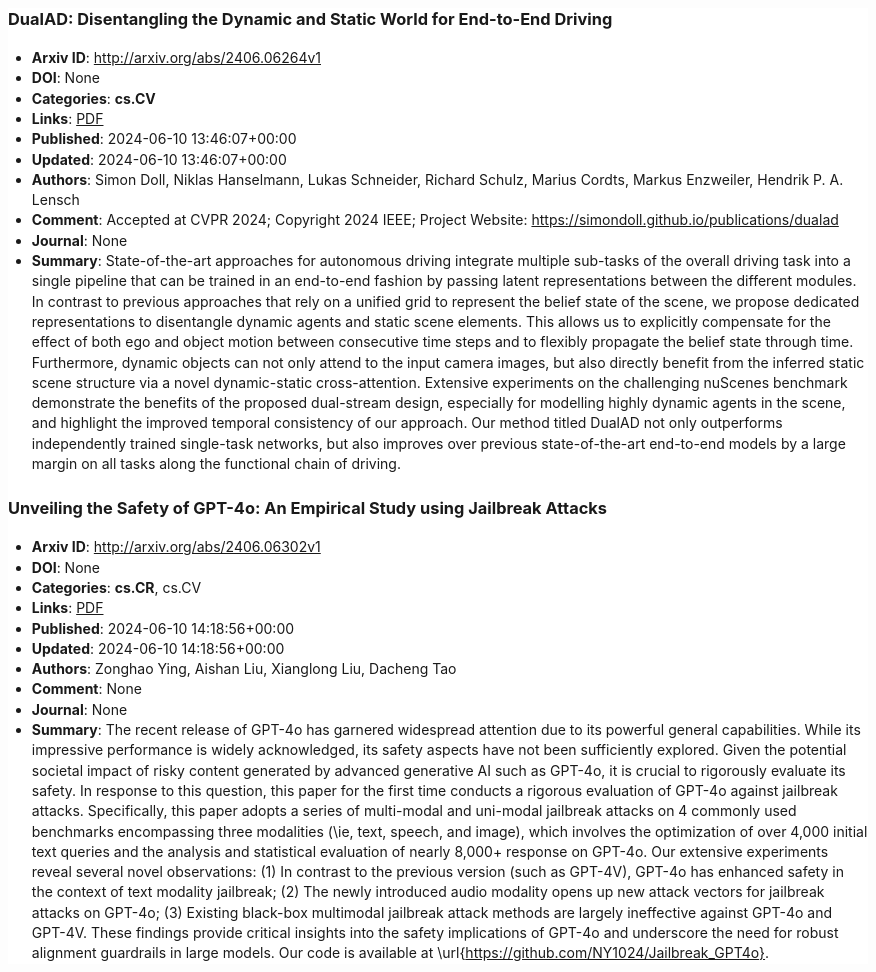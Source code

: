 

### DualAD: Disentangling the Dynamic and Static World for End-to-End Driving
- **Arxiv ID**: http://arxiv.org/abs/2406.06264v1
- **DOI**: None
- **Categories**: **cs.CV**
- **Links**: [PDF](http://arxiv.org/pdf/2406.06264v1)
- **Published**: 2024-06-10 13:46:07+00:00
- **Updated**: 2024-06-10 13:46:07+00:00
- **Authors**: Simon Doll, Niklas Hanselmann, Lukas Schneider, Richard Schulz, Marius Cordts, Markus Enzweiler, Hendrik P. A. Lensch
- **Comment**: Accepted at CVPR 2024; Copyright 2024 IEEE; Project Website:
  https://simondoll.github.io/publications/dualad
- **Journal**: None
- **Summary**: State-of-the-art approaches for autonomous driving integrate multiple sub-tasks of the overall driving task into a single pipeline that can be trained in an end-to-end fashion by passing latent representations between the different modules. In contrast to previous approaches that rely on a unified grid to represent the belief state of the scene, we propose dedicated representations to disentangle dynamic agents and static scene elements. This allows us to explicitly compensate for the effect of both ego and object motion between consecutive time steps and to flexibly propagate the belief state through time. Furthermore, dynamic objects can not only attend to the input camera images, but also directly benefit from the inferred static scene structure via a novel dynamic-static cross-attention. Extensive experiments on the challenging nuScenes benchmark demonstrate the benefits of the proposed dual-stream design, especially for modelling highly dynamic agents in the scene, and highlight the improved temporal consistency of our approach. Our method titled DualAD not only outperforms independently trained single-task networks, but also improves over previous state-of-the-art end-to-end models by a large margin on all tasks along the functional chain of driving.



### Unveiling the Safety of GPT-4o: An Empirical Study using Jailbreak Attacks
- **Arxiv ID**: http://arxiv.org/abs/2406.06302v1
- **DOI**: None
- **Categories**: **cs.CR**, cs.CV
- **Links**: [PDF](http://arxiv.org/pdf/2406.06302v1)
- **Published**: 2024-06-10 14:18:56+00:00
- **Updated**: 2024-06-10 14:18:56+00:00
- **Authors**: Zonghao Ying, Aishan Liu, Xianglong Liu, Dacheng Tao
- **Comment**: None
- **Journal**: None
- **Summary**: The recent release of GPT-4o has garnered widespread attention due to its powerful general capabilities. While its impressive performance is widely acknowledged, its safety aspects have not been sufficiently explored. Given the potential societal impact of risky content generated by advanced generative AI such as GPT-4o, it is crucial to rigorously evaluate its safety. In response to this question, this paper for the first time conducts a rigorous evaluation of GPT-4o against jailbreak attacks. Specifically, this paper adopts a series of multi-modal and uni-modal jailbreak attacks on 4 commonly used benchmarks encompassing three modalities (\ie, text, speech, and image), which involves the optimization of over 4,000 initial text queries and the analysis and statistical evaluation of nearly 8,000+ response on GPT-4o. Our extensive experiments reveal several novel observations: (1) In contrast to the previous version (such as GPT-4V), GPT-4o has enhanced safety in the context of text modality jailbreak; (2) The newly introduced audio modality opens up new attack vectors for jailbreak attacks on GPT-4o; (3) Existing black-box multimodal jailbreak attack methods are largely ineffective against GPT-4o and GPT-4V. These findings provide critical insights into the safety implications of GPT-4o and underscore the need for robust alignment guardrails in large models. Our code is available at \url{https://github.com/NY1024/Jailbreak_GPT4o}.
